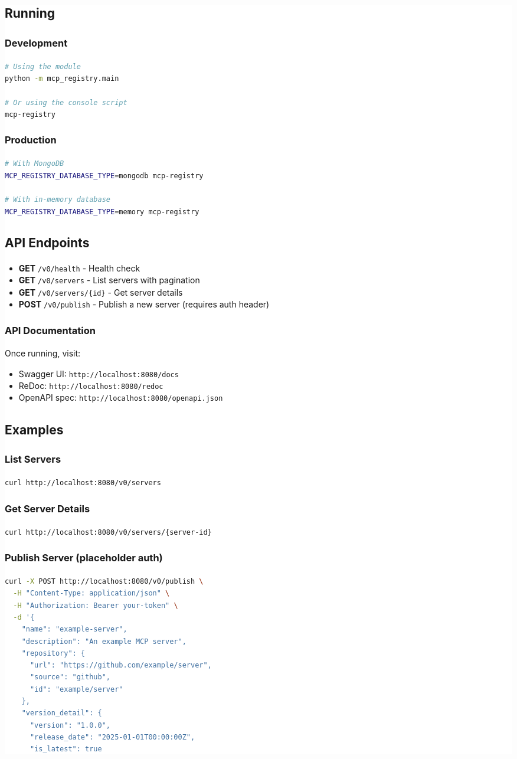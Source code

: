 ## Running

### Development
```bash
# Using the module
python -m mcp_registry.main

# Or using the console script
mcp-registry
```

### Production
```bash
# With MongoDB
MCP_REGISTRY_DATABASE_TYPE=mongodb mcp-registry

# With in-memory database
MCP_REGISTRY_DATABASE_TYPE=memory mcp-registry
```

## API Endpoints

- **GET** `/v0/health` - Health check
- **GET** `/v0/servers` - List servers with pagination
- **GET** `/v0/servers/{id}` - Get server details
- **POST** `/v0/publish` - Publish a new server (requires auth header)

### API Documentation
Once running, visit:
- Swagger UI: `http://localhost:8080/docs`
- ReDoc: `http://localhost:8080/redoc`
- OpenAPI spec: `http://localhost:8080/openapi.json`

## Examples

### List Servers
```bash
curl http://localhost:8080/v0/servers
```

### Get Server Details
```bash
curl http://localhost:8080/v0/servers/{server-id}
```

### Publish Server (placeholder auth)
```bash
curl -X POST http://localhost:8080/v0/publish \
  -H "Content-Type: application/json" \
  -H "Authorization: Bearer your-token" \
  -d '{
    "name": "example-server",
    "description": "An example MCP server",
    "repository": {
      "url": "https://github.com/example/server",
      "source": "github",
      "id": "example/server"
    },
    "version_detail": {
      "version": "1.0.0",
      "release_date": "2025-01-01T00:00:00Z",
      "is_latest": true
```